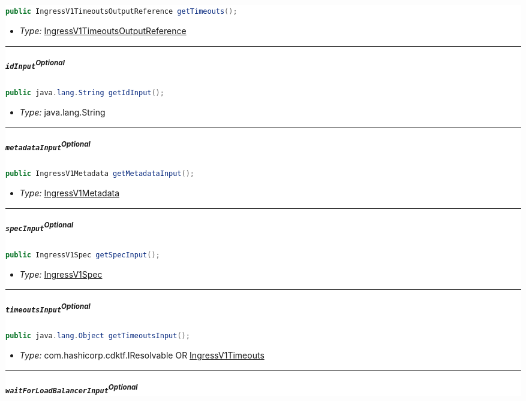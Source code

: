 ```java
public IngressV1TimeoutsOutputReference getTimeouts();
```

- *Type:* <a href="#@cdktf/provider-kubernetes.ingressV1.IngressV1TimeoutsOutputReference">IngressV1TimeoutsOutputReference</a>

---

##### `idInput`<sup>Optional</sup> <a name="idInput" id="@cdktf/provider-kubernetes.ingressV1.IngressV1.property.idInput"></a>

```java
public java.lang.String getIdInput();
```

- *Type:* java.lang.String

---

##### `metadataInput`<sup>Optional</sup> <a name="metadataInput" id="@cdktf/provider-kubernetes.ingressV1.IngressV1.property.metadataInput"></a>

```java
public IngressV1Metadata getMetadataInput();
```

- *Type:* <a href="#@cdktf/provider-kubernetes.ingressV1.IngressV1Metadata">IngressV1Metadata</a>

---

##### `specInput`<sup>Optional</sup> <a name="specInput" id="@cdktf/provider-kubernetes.ingressV1.IngressV1.property.specInput"></a>

```java
public IngressV1Spec getSpecInput();
```

- *Type:* <a href="#@cdktf/provider-kubernetes.ingressV1.IngressV1Spec">IngressV1Spec</a>

---

##### `timeoutsInput`<sup>Optional</sup> <a name="timeoutsInput" id="@cdktf/provider-kubernetes.ingressV1.IngressV1.property.timeoutsInput"></a>

```java
public java.lang.Object getTimeoutsInput();
```

- *Type:* com.hashicorp.cdktf.IResolvable OR <a href="#@cdktf/provider-kubernetes.ingressV1.IngressV1Timeouts">IngressV1Timeouts</a>

---

##### `waitForLoadBalancerInput`<sup>Optional</sup> <a name="waitForLoadBalancerInput" id="@cdktf/provider-kubernetes.ingressV1.IngressV1.property.waitForLoadBalancerInput"></a>
